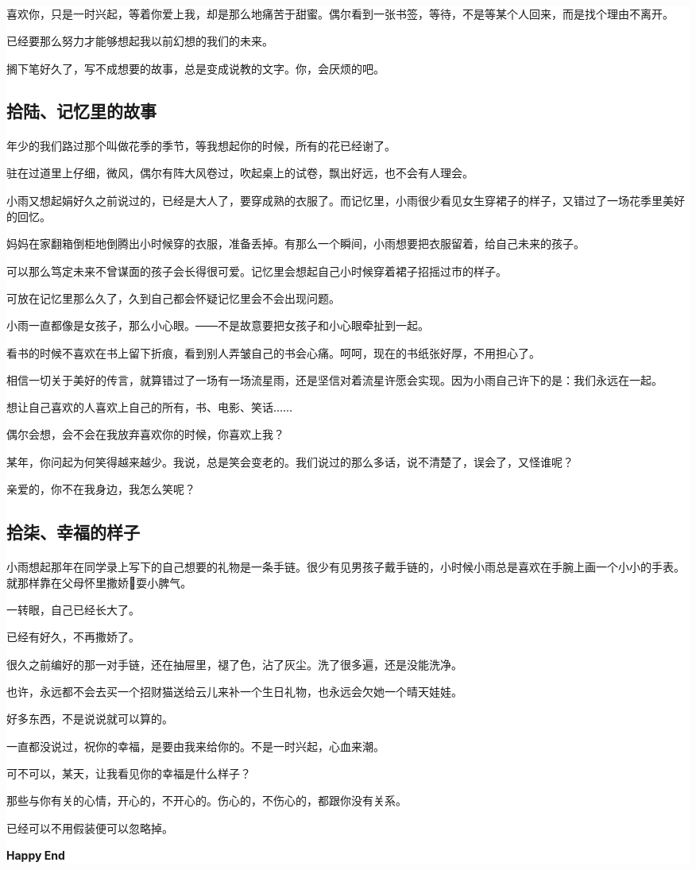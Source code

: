喜欢你，只是一时兴起，等着你爱上我，却是那么地痛苦于甜蜜。偶尔看到一张书签，等待，不是等某个人回来，而是找个理由不离开。

已经要那么努力才能够想起我以前幻想的我们的未来。

搁下笔好久了，写不成想要的故事，总是变成说教的文字。你，会厌烦的吧。

## 拾陆、记忆里的故事

年少的我们路过那个叫做花季的季节，等我想起你的时候，所有的花已经谢了。

驻在过道里上仔细，微风，偶尔有阵大风卷过，吹起桌上的试卷，飘出好远，也不会有人理会。

小雨又想起娟好久之前说过的，已经是大人了，要穿成熟的衣服了。而记忆里，小雨很少看见女生穿裙子的样子，又错过了一场花季里美好的回忆。

妈妈在家翻箱倒柜地倒腾出小时候穿的衣服，准备丢掉。有那么一个瞬间，小雨想要把衣服留着，给自己未来的孩子。

可以那么笃定未来不曾谋面的孩子会长得很可爱。记忆里会想起自己小时候穿着裙子招摇过市的样子。

可放在记忆里那么久了，久到自己都会怀疑记忆里会不会出现问题。

小雨一直都像是女孩子，那么小心眼。——不是故意要把女孩子和小心眼牵扯到一起。

看书的时候不喜欢在书上留下折痕，看到别人弄皱自己的书会心痛。呵呵，现在的书纸张好厚，不用担心了。

相信一切关于美好的传言，就算错过了一场有一场流星雨，还是坚信对着流星许愿会实现。因为小雨自己许下的是：我们永远在一起。

想让自己喜欢的人喜欢上自己的所有，书、电影、笑话……

偶尔会想，会不会在我放弃喜欢你的时候，你喜欢上我？

某年，你问起为何笑得越来越少。我说，总是笑会变老的。我们说过的那么多话，说不清楚了，误会了，又怪谁呢？

亲爱的，你不在我身边，我怎么笑呢？

## 拾柒、幸福的样子

小雨想起那年在同学录上写下的自己想要的礼物是一条手链。很少有见男孩子戴手链的，小时候小雨总是喜欢在手腕上画一个小小的手表。就那样靠在父母怀里撒娇耍小脾气。

一转眼，自己已经长大了。

已经有好久，不再撒娇了。

很久之前编好的那一对手链，还在抽屉里，褪了色，沾了灰尘。洗了很多遍，还是没能洗净。

也许，永远都不会去买一个招财猫送给云儿来补一个生日礼物，也永远会欠她一个晴天娃娃。

好多东西，不是说说就可以算的。

一直都没说过，祝你的幸福，是要由我来给你的。不是一时兴起，心血来潮。

可不可以，某天，让我看见你的幸福是什么样子？

那些与你有关的心情，开心的，不开心的。伤心的，不伤心的，都跟你没有关系。

已经可以不用假装便可以忽略掉。

**Happy End**